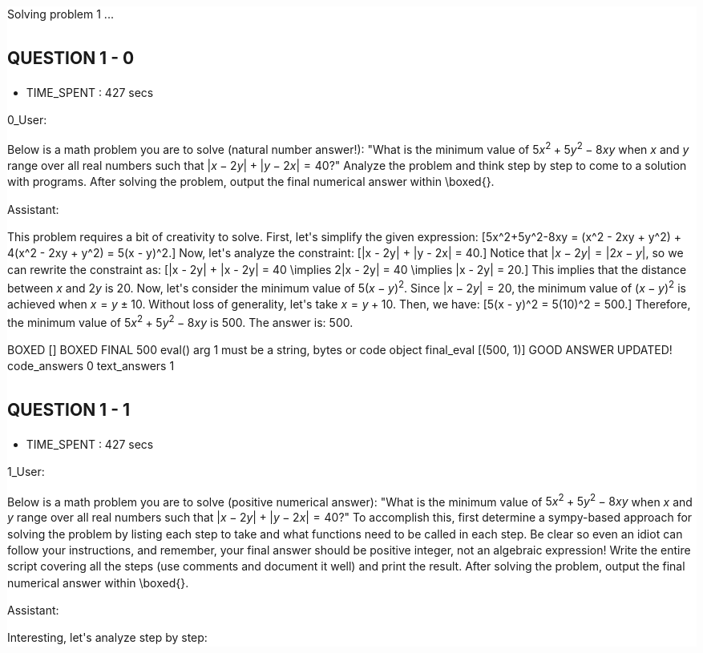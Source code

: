 Solving problem 1 ...



## QUESTION 1 - 0 
- TIME_SPENT : 427 secs

0_User:

Below is a math problem you are to solve (natural number answer!):
"What is the minimum value of $5x^2+5y^2-8xy$ when $x$ and $y$ range over all real numbers such that $|x-2y| + |y-2x| = 40$?"
Analyze the problem and think step by step to come to a solution with programs. After solving the problem, output the final numerical answer within \boxed{}.

Assistant:

 This problem requires a bit of creativity to solve. First, let's simplify the given expression:
\[5x^2+5y^2-8xy = (x^2 - 2xy + y^2) + 4(x^2 - 2xy + y^2) = 5(x - y)^2.\]
Now, let's analyze the constraint:
\[|x - 2y| + |y - 2x| = 40.\]
Notice that $|x - 2y| = |2x - y|$, so we can rewrite the constraint as:
\[|x - 2y| + |x - 2y| = 40 \implies 2|x - 2y| = 40 \implies |x - 2y| = 20.\]
This implies that the distance between $x$ and $2y$ is 20. Now, let's consider the minimum value of $5(x - y)^2$. Since $|x - 2y| = 20$, the minimum value of $(x - y)^2$ is achieved when $x = y \pm 10$. Without loss of generality, let's take $x = y + 10$. Then, we have:
\[5(x - y)^2 = 5(10)^2 = 500.\]
Therefore, the minimum value of $5x^2+5y^2-8xy$ is 500. The answer is: $500$.

BOXED []
BOXED FINAL 500
eval() arg 1 must be a string, bytes or code object final_eval
[(500, 1)]
GOOD ANSWER UPDATED!
code_answers 0 text_answers 1



## QUESTION 1 - 1 
- TIME_SPENT : 427 secs

1_User:

Below is a math problem you are to solve (positive numerical answer):
"What is the minimum value of $5x^2+5y^2-8xy$ when $x$ and $y$ range over all real numbers such that $|x-2y| + |y-2x| = 40$?"
To accomplish this, first determine a sympy-based approach for solving the problem by listing each step to take and what functions need to be called in each step. Be clear so even an idiot can follow your instructions, and remember, your final answer should be positive integer, not an algebraic expression!
Write the entire script covering all the steps (use comments and document it well) and print the result. After solving the problem, output the final numerical answer within \boxed{}.

Assistant: 

Interesting, let's analyze step by step:
